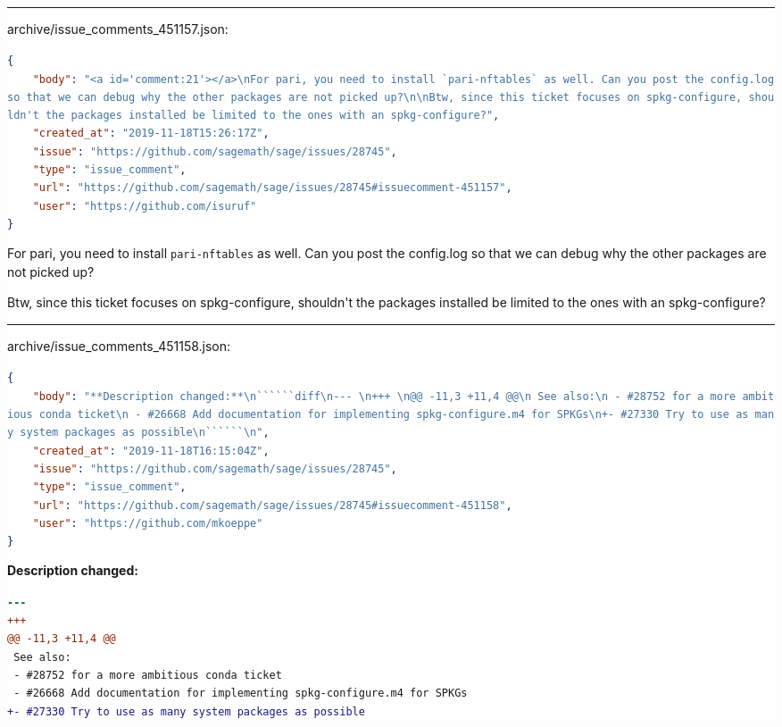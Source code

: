 


---

archive/issue_comments_451157.json:
```json
{
    "body": "<a id='comment:21'></a>\nFor pari, you need to install `pari-nftables` as well. Can you post the config.log so that we can debug why the other packages are not picked up?\n\nBtw, since this ticket focuses on spkg-configure, shouldn't the packages installed be limited to the ones with an spkg-configure?",
    "created_at": "2019-11-18T15:26:17Z",
    "issue": "https://github.com/sagemath/sage/issues/28745",
    "type": "issue_comment",
    "url": "https://github.com/sagemath/sage/issues/28745#issuecomment-451157",
    "user": "https://github.com/isuruf"
}
```

<a id='comment:21'></a>
For pari, you need to install `pari-nftables` as well. Can you post the config.log so that we can debug why the other packages are not picked up?

Btw, since this ticket focuses on spkg-configure, shouldn't the packages installed be limited to the ones with an spkg-configure?



---

archive/issue_comments_451158.json:
```json
{
    "body": "**Description changed:**\n``````diff\n--- \n+++ \n@@ -11,3 +11,4 @@\n See also:\n - #28752 for a more ambitious conda ticket\n - #26668 Add documentation for implementing spkg-configure.m4 for SPKGs\n+- #27330 Try to use as many system packages as possible\n``````\n",
    "created_at": "2019-11-18T16:15:04Z",
    "issue": "https://github.com/sagemath/sage/issues/28745",
    "type": "issue_comment",
    "url": "https://github.com/sagemath/sage/issues/28745#issuecomment-451158",
    "user": "https://github.com/mkoeppe"
}
```

**Description changed:**
``````diff
--- 
+++ 
@@ -11,3 +11,4 @@
 See also:
 - #28752 for a more ambitious conda ticket
 - #26668 Add documentation for implementing spkg-configure.m4 for SPKGs
+- #27330 Try to use as many system packages as possible
``````


